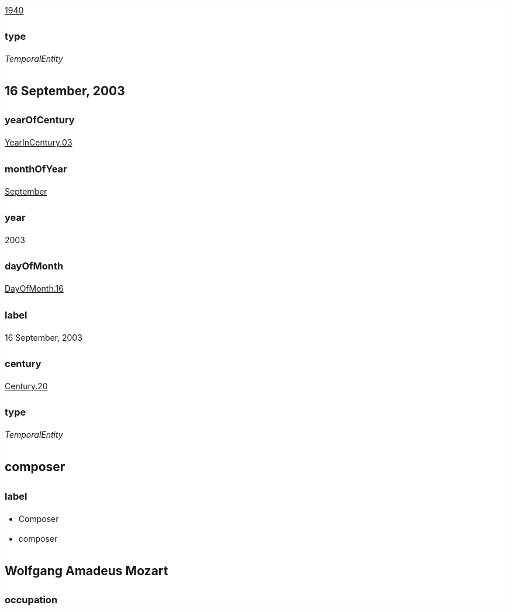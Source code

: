 [1940](#1940)

### type


*TemporalEntity*

## 16 September, 2003

### yearOfCentury


[YearInCentury.03](#YearInCentury.03)

### monthOfYear


[September](#September)

### year


2003

### dayOfMonth


[DayOfMonth.16](#DayOfMonth.16)

### label


16 September, 2003

### century


[Century.20](#Century.20)

### type


*TemporalEntity*

## composer

### label

 - Composer

 - composer

## Wolfgang Amadeus Mozart

### occupation

